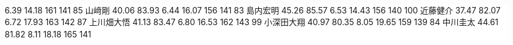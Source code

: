 <td style="text-align: right;">6.39</td>
<td style="text-align: right;">14.18</td>
<td style="text-align: right;">161</td>
<td style="text-align: right;">141</td>
<td style="text-align: right;">85</td>
</tr>
<tr class="odd">
<td style="text-align: left;">山﨑剛</td>
<td style="text-align: right;">40.06</td>
<td style="text-align: right;">83.93</td>
<td style="text-align: right;">6.44</td>
<td style="text-align: right;">16.07</td>
<td style="text-align: right;">156</td>
<td style="text-align: right;">141</td>
<td style="text-align: right;">83</td>
</tr>
<tr class="even">
<td style="text-align: left;">島内宏明</td>
<td style="text-align: right;">45.26</td>
<td style="text-align: right;">85.57</td>
<td style="text-align: right;">6.53</td>
<td style="text-align: right;">14.43</td>
<td style="text-align: right;">156</td>
<td style="text-align: right;">140</td>
<td style="text-align: right;">100</td>
</tr>
<tr class="odd">
<td style="text-align: left;">近藤健介</td>
<td style="text-align: right;">37.47</td>
<td style="text-align: right;">82.07</td>
<td style="text-align: right;">6.72</td>
<td style="text-align: right;">17.93</td>
<td style="text-align: right;">163</td>
<td style="text-align: right;">142</td>
<td style="text-align: right;">87</td>
</tr>
<tr class="even">
<td style="text-align: left;">上川畑大悟</td>
<td style="text-align: right;">41.13</td>
<td style="text-align: right;">83.47</td>
<td style="text-align: right;">6.80</td>
<td style="text-align: right;">16.53</td>
<td style="text-align: right;">162</td>
<td style="text-align: right;">143</td>
<td style="text-align: right;">99</td>
</tr>
<tr class="odd">
<td style="text-align: left;">小深田大翔</td>
<td style="text-align: right;">40.97</td>
<td style="text-align: right;">80.35</td>
<td style="text-align: right;">8.05</td>
<td style="text-align: right;">19.65</td>
<td style="text-align: right;">159</td>
<td style="text-align: right;">139</td>
<td style="text-align: right;">84</td>
</tr>
<tr class="even">
<td style="text-align: left;">中川圭太</td>
<td style="text-align: right;">44.61</td>
<td style="text-align: right;">81.82</td>
<td style="text-align: right;">8.11</td>
<td style="text-align: right;">18.18</td>
<td style="text-align: right;">165</td>
<td style="text-align: right;">141</td>